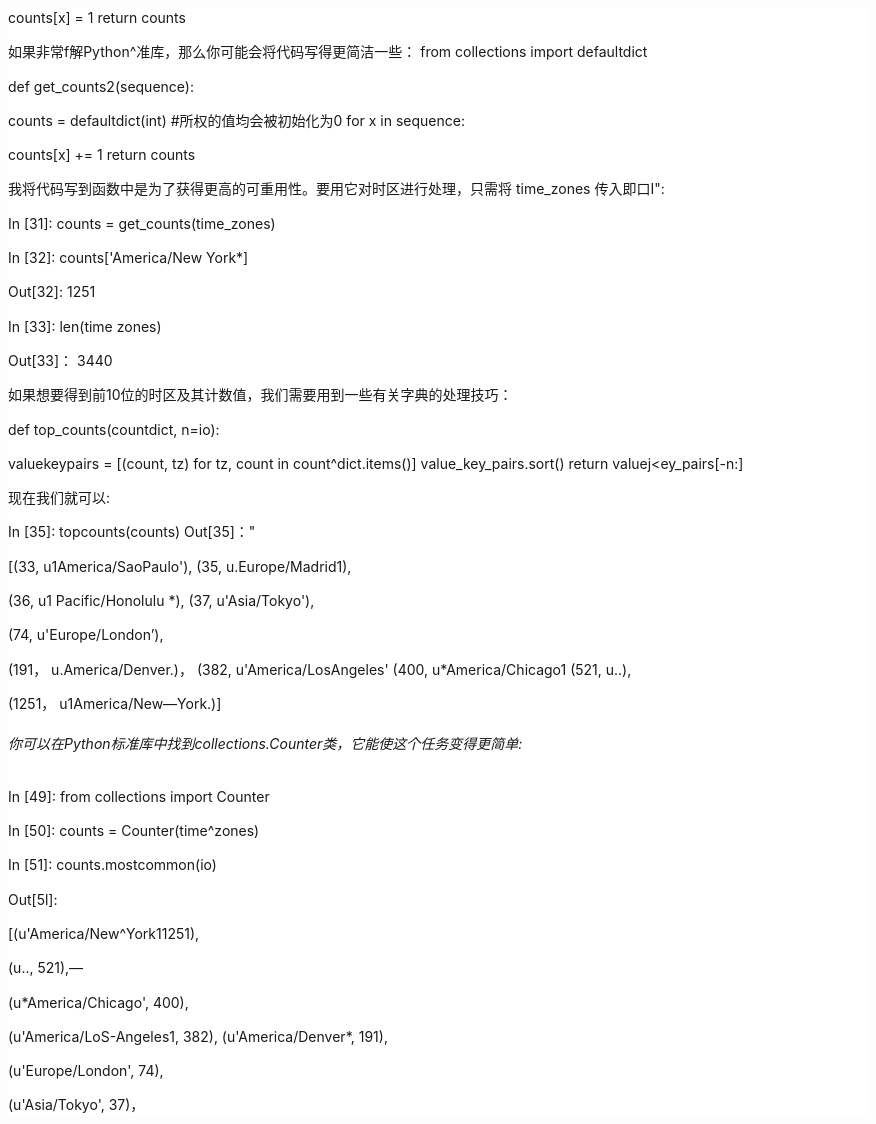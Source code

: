 counts[x] = 1 return counts

如果非常f解Python^准库，那么你可能会将代码写得更简洁一些： from collections import defaultdict

def get_counts2(sequence):

counts = defaultdict(int) #所权的值均会被初始化为0 for x in sequence:

counts[x] += 1 return counts

我将代码写到函数中是为了获得更高的可重用性。要用它对时区进行处理，只需将 time_zones 传入即口I":

In [31]: counts = get_counts(time_zones)

In [32]: counts['America/New York*]

Out[32]: 1251

In [33]: len(time zones)

Out[33]： 3440

如果想要得到前10位的时区及其计数值，我们需要用到一些有关字典的处理技巧：

def top_counts(countdict, n=io):

valuekeypairs = [(count, tz) for tz, count in count^dict.items()] value_key_pairs.sort() return valuej<ey_pairs[-n:]

现在我们就可以:

In [35]: topcounts(counts) Out[35]："

[(33, u1America/SaoPaulo'), (35, u.Europe/Madrid1),

(36, u1 Pacific/Honolulu *), (37, u'Asia/Tokyo'),

(74, u'Europe/London’),

(191， u.America/Denver.)， (382, u'America/LosAngeles' (400, u*America/Chicago1 (521, u..),

(1251， u1America/New—York.)]

###### 你可以在Python标准库中找到collections.Counter类，它能使这个任务变得更简单:

In [49]: from collections import Counter

In [50]: counts = Counter(time^zones)

In [51]: counts.mostcommon(io)

Out[5l]:

[(u'America/New^York11251),

(u.., 521),—

(u*America/Chicago', 400),

(u'America/LoS-Angeles1, 382), (u'America/Denver*, 191),

(u'Europe/London', 74),

(u'Asia/Tokyo', 37)，
